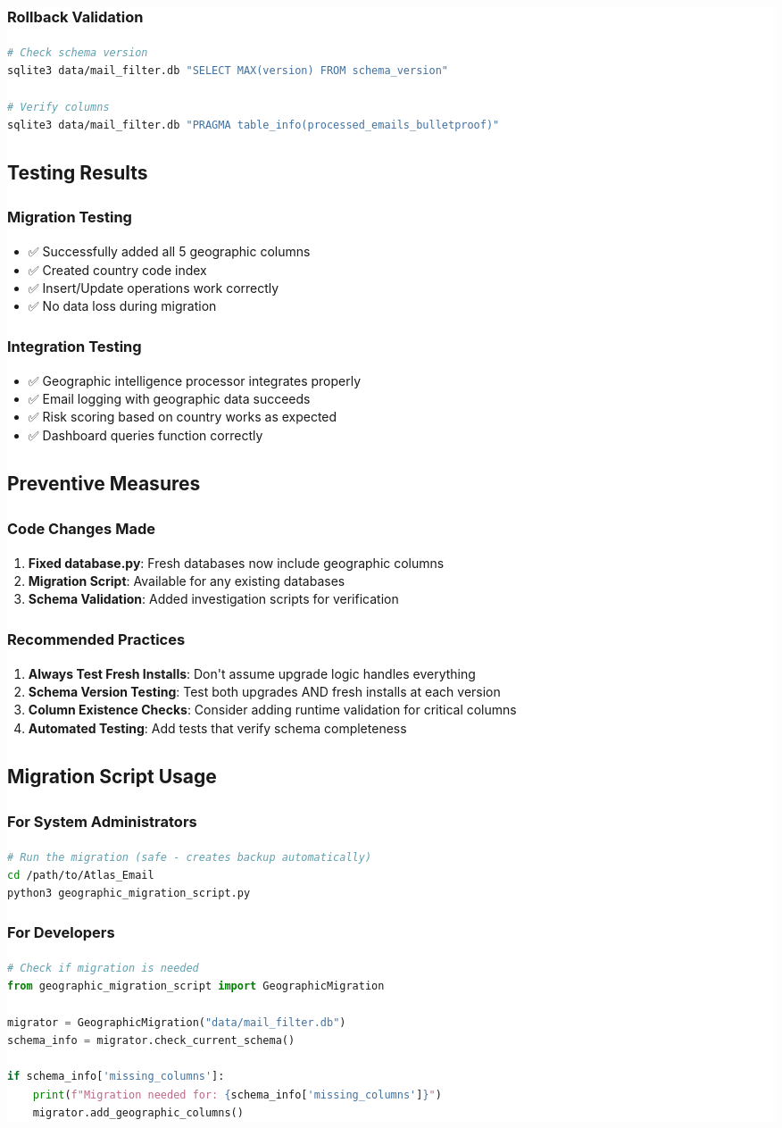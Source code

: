 ### Rollback Validation
```bash
# Check schema version
sqlite3 data/mail_filter.db "SELECT MAX(version) FROM schema_version"

# Verify columns
sqlite3 data/mail_filter.db "PRAGMA table_info(processed_emails_bulletproof)"
```

## Testing Results

### Migration Testing
- ✅ Successfully added all 5 geographic columns
- ✅ Created country code index
- ✅ Insert/Update operations work correctly
- ✅ No data loss during migration

### Integration Testing
- ✅ Geographic intelligence processor integrates properly
- ✅ Email logging with geographic data succeeds
- ✅ Risk scoring based on country works as expected
- ✅ Dashboard queries function correctly

## Preventive Measures

### Code Changes Made
1. **Fixed database.py**: Fresh databases now include geographic columns
2. **Migration Script**: Available for any existing databases
3. **Schema Validation**: Added investigation scripts for verification

### Recommended Practices
1. **Always Test Fresh Installs**: Don't assume upgrade logic handles everything
2. **Schema Version Testing**: Test both upgrades AND fresh installs at each version
3. **Column Existence Checks**: Consider adding runtime validation for critical columns
4. **Automated Testing**: Add tests that verify schema completeness

## Migration Script Usage

### For System Administrators
```bash
# Run the migration (safe - creates backup automatically)
cd /path/to/Atlas_Email
python3 geographic_migration_script.py
```

### For Developers
```python
# Check if migration is needed
from geographic_migration_script import GeographicMigration

migrator = GeographicMigration("data/mail_filter.db")
schema_info = migrator.check_current_schema()

if schema_info['missing_columns']:
    print(f"Migration needed for: {schema_info['missing_columns']}")
    migrator.add_geographic_columns()
```
